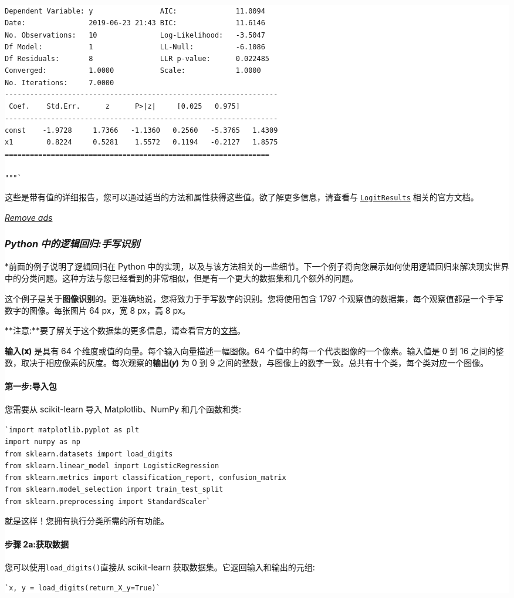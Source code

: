 ```
Dependent Variable: y                AIC:              11.0094
Date:               2019-06-23 21:43 BIC:              11.6146
No. Observations:   10               Log-Likelihood:   -3.5047
Df Model:           1                LL-Null:          -6.1086
Df Residuals:       8                LLR p-value:      0.022485
Converged:          1.0000           Scale:            1.0000 
No. Iterations:     7.0000 
-----------------------------------------------------------------
 Coef.    Std.Err.      z      P>|z|     [0.025   0.975]
-----------------------------------------------------------------
const    -1.9728     1.7366   -1.1360   0.2560   -5.3765   1.4309
x1        0.8224     0.5281    1.5572   0.1194   -0.2127   1.8575
===============================================================

"""` 
```

这些是带有值的详细报告，您可以通过适当的方法和属性获得这些值。欲了解更多信息，请查看与 [`LogitResults`](https://www.statsmodels.org/stable/generated/statsmodels.discrete.discrete_model.LogitResults.html) 相关的官方文档。

[*Remove ads*](/account/join/)

### *Python 中的逻辑回归:手写识别*

 *前面的例子说明了逻辑回归在 Python 中的实现，以及与该方法相关的一些细节。下一个例子将向您展示如何使用逻辑回归来解决现实世界中的分类问题。这种方法与您已经看到的非常相似，但是有一个更大的数据集和几个额外的问题。

这个例子是关于**图像识别**的。更准确地说，您将致力于手写数字的识别。您将使用包含 1797 个观察值的数据集，每个观察值都是一个手写数字的图像。每张图片 64 px，宽 8 px，高 8 px。

**注意:**要了解关于这个数据集的更多信息，请查看官方的[文档](https://scikit-learn.org/stable/datasets/index.html#digits-dataset)。

**输入(𝐱)** 是具有 64 个维度或值的向量。每个输入向量描述一幅图像。64 个值中的每一个代表图像的一个像素。输入值是 0 到 16 之间的整数，取决于相应像素的灰度。每次观察的**输出(𝑦)** 为 0 到 9 之间的整数，与图像上的数字一致。总共有十个类，每个类对应一个图像。

#### 第一步:导入包

您需要从 scikit-learn 导入 Matplotlib、NumPy 和几个函数和类:

```
`import matplotlib.pyplot as plt
import numpy as np
from sklearn.datasets import load_digits
from sklearn.linear_model import LogisticRegression
from sklearn.metrics import classification_report, confusion_matrix
from sklearn.model_selection import train_test_split
from sklearn.preprocessing import StandardScaler` 
```

就是这样！您拥有执行分类所需的所有功能。

#### 步骤 2a:获取数据

您可以使用`load_digits()`直接从 scikit-learn 获取数据集。它返回输入和输出的元组:

```
`x, y = load_digits(return_X_y=True)` 
```
